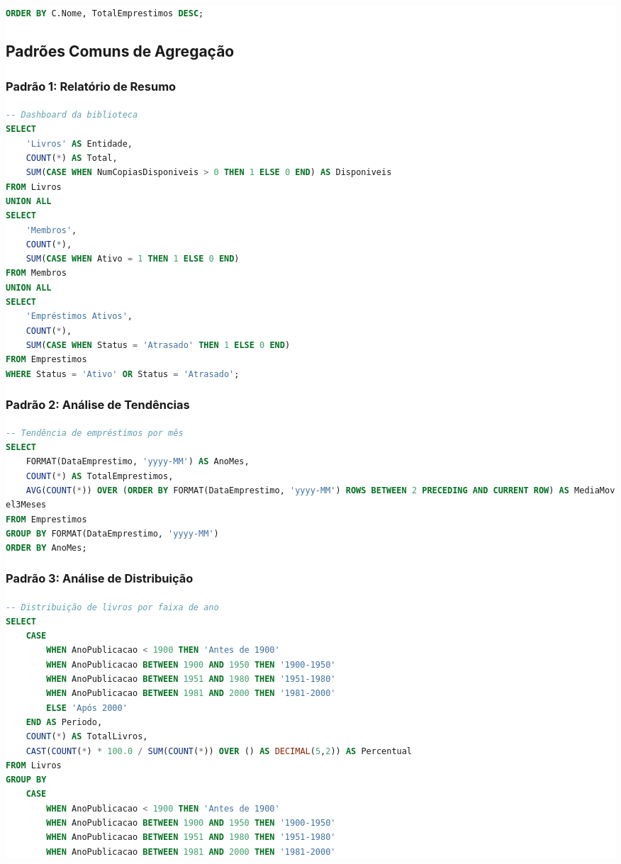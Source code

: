 ```sql
ORDER BY C.Nome, TotalEmprestimos DESC;
```

## Padrões Comuns de Agregação

### Padrão 1: Relatório de Resumo

```sql
-- Dashboard da biblioteca
SELECT
    'Livros' AS Entidade,
    COUNT(*) AS Total,
    SUM(CASE WHEN NumCopiasDisponiveis > 0 THEN 1 ELSE 0 END) AS Disponiveis
FROM Livros
UNION ALL
SELECT
    'Membros',
    COUNT(*),
    SUM(CASE WHEN Ativo = 1 THEN 1 ELSE 0 END)
FROM Membros
UNION ALL
SELECT
    'Empréstimos Ativos',
    COUNT(*),
    SUM(CASE WHEN Status = 'Atrasado' THEN 1 ELSE 0 END)
FROM Emprestimos
WHERE Status = 'Ativo' OR Status = 'Atrasado';
```

### Padrão 2: Análise de Tendências

```sql
-- Tendência de empréstimos por mês
SELECT
    FORMAT(DataEmprestimo, 'yyyy-MM') AS AnoMes,
    COUNT(*) AS TotalEmprestimos,
    AVG(COUNT(*)) OVER (ORDER BY FORMAT(DataEmprestimo, 'yyyy-MM') ROWS BETWEEN 2 PRECEDING AND CURRENT ROW) AS MediaMovel3Meses
FROM Emprestimos
GROUP BY FORMAT(DataEmprestimo, 'yyyy-MM')
ORDER BY AnoMes;
```

### Padrão 3: Análise de Distribuição

```sql
-- Distribuição de livros por faixa de ano
SELECT
    CASE
        WHEN AnoPublicacao < 1900 THEN 'Antes de 1900'
        WHEN AnoPublicacao BETWEEN 1900 AND 1950 THEN '1900-1950'
        WHEN AnoPublicacao BETWEEN 1951 AND 1980 THEN '1951-1980'
        WHEN AnoPublicacao BETWEEN 1981 AND 2000 THEN '1981-2000'
        ELSE 'Após 2000'
    END AS Periodo,
    COUNT(*) AS TotalLivros,
    CAST(COUNT(*) * 100.0 / SUM(COUNT(*)) OVER () AS DECIMAL(5,2)) AS Percentual
FROM Livros
GROUP BY
    CASE
        WHEN AnoPublicacao < 1900 THEN 'Antes de 1900'
        WHEN AnoPublicacao BETWEEN 1900 AND 1950 THEN '1900-1950'
        WHEN AnoPublicacao BETWEEN 1951 AND 1980 THEN '1951-1980'
        WHEN AnoPublicacao BETWEEN 1981 AND 2000 THEN '1981-2000'
```